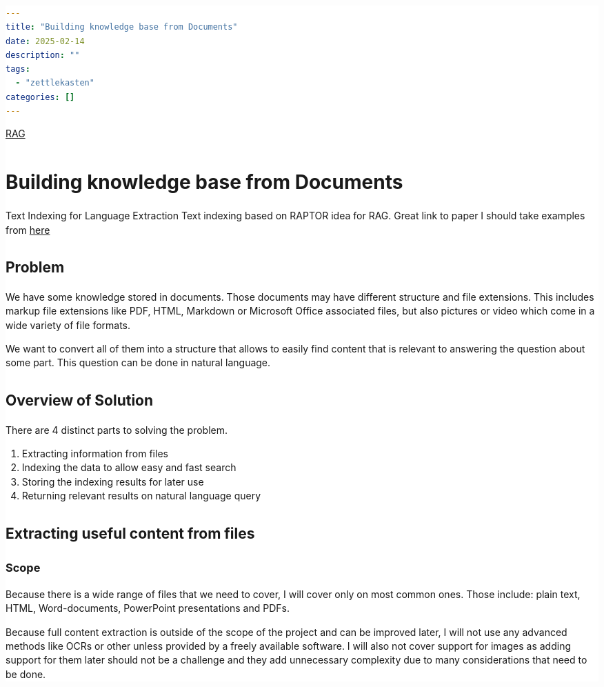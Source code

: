 ```yaml
---
title: "Building knowledge base from Documents"
date: 2025-02-14
description: ""
tags: 
  - "zettlekasten"
categories: []
---
```


[RAG](zettelkasten/RAG.md)

# Building knowledge base from Documents

Text Indexing for Language Extraction
Text indexing based on RAPTOR idea for RAG.
Great link to paper I should take examples from [here](https://arxiv.org/html/2401.18059v1)

## Problem

We have some knowledge stored in documents. Those documents may have different
structure and file extensions. This includes markup file extensions like PDF,
HTML, Markdown or Microsoft Office associated files, but also pictures or video
which come in a wide variety of file formats. 

We want to convert all of them into a structure that allows to easily find content that
is relevant to answering the question about some part. This question can be done
in natural language.

## Overview of Solution 

There are 4 distinct parts to solving the problem.

1. Extracting information from files
2. Indexing the data to allow easy and fast search
3. Storing the indexing results for later use
4. Returning relevant results on natural language query

## Extracting useful content from files

### Scope

Because there is a wide range of files that we need to cover, I will cover only
on most common ones. Those include: plain text, HTML, Word-documents, PowerPoint
presentations and PDFs. 

Because full content extraction is outside of the scope of the project and can
be improved later, I will not use any advanced methods like OCRs or other unless
provided by a freely available software. I will also not cover support for
images as adding support for them later should not be a challenge and they add
unnecessary complexity due to many considerations that need to be done.
